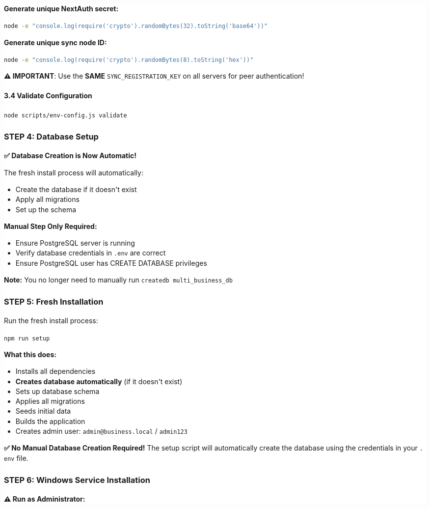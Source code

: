 **Generate unique NextAuth secret:**
```bash
node -e "console.log(require('crypto').randomBytes(32).toString('base64'))"
```

**Generate unique sync node ID:**
```bash
node -e "console.log(require('crypto').randomBytes(8).toString('hex'))"
```

**⚠️ IMPORTANT**: Use the **SAME** `SYNC_REGISTRATION_KEY` on all servers for peer authentication!

#### 3.4 Validate Configuration
```bash
node scripts/env-config.js validate
```

### **STEP 4: Database Setup**

**✅ Database Creation is Now Automatic!**

The fresh install process will automatically:
- Create the database if it doesn't exist
- Apply all migrations
- Set up the schema

**Manual Step Only Required:**
- Ensure PostgreSQL server is running
- Verify database credentials in `.env` are correct
- Ensure PostgreSQL user has CREATE DATABASE privileges

**Note:** You no longer need to manually run `createdb multi_business_db`

### **STEP 5: Fresh Installation**

Run the fresh install process:

```bash
npm run setup
```

**What this does:**
- Installs all dependencies
- **Creates database automatically** (if it doesn't exist)
- Sets up database schema
- Applies all migrations
- Seeds initial data
- Builds the application
- Creates admin user: `admin@business.local` / `admin123`

**✅ No Manual Database Creation Required!**
The setup script will automatically create the database using the credentials in your `.env` file.

### **STEP 6: Windows Service Installation**

**⚠️ Run as Administrator:**
